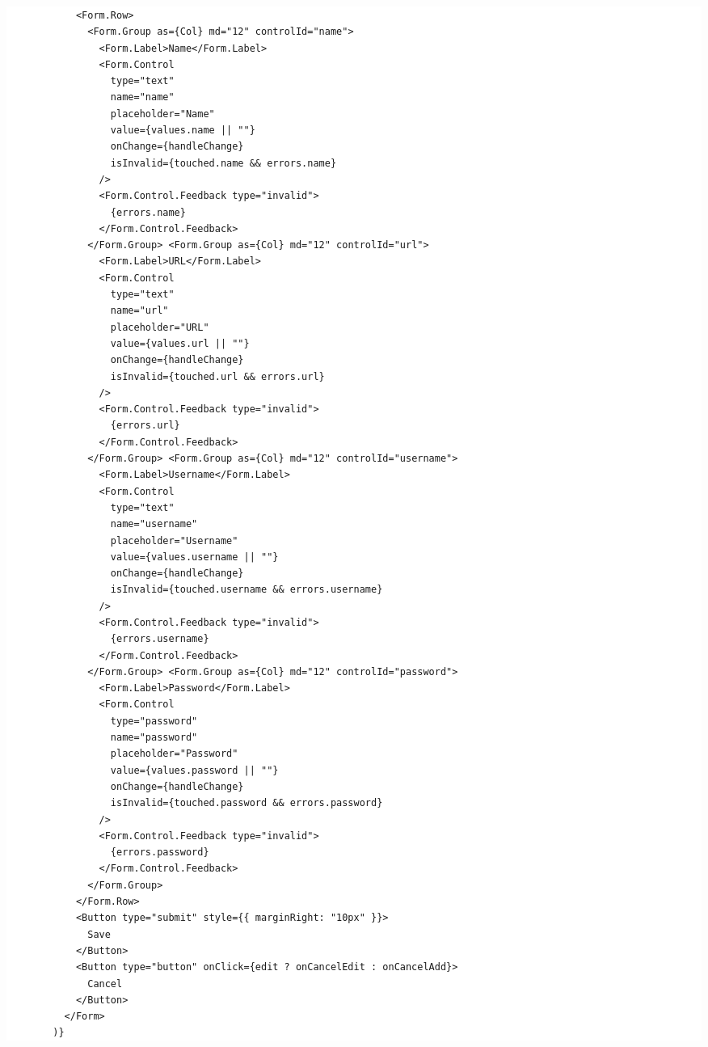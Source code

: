 ```
            <Form.Row>
              <Form.Group as={Col} md="12" controlId="name">
                <Form.Label>Name</Form.Label>
                <Form.Control
                  type="text"
                  name="name"
                  placeholder="Name"
                  value={values.name || ""}
                  onChange={handleChange}
                  isInvalid={touched.name && errors.name}
                />
                <Form.Control.Feedback type="invalid">
                  {errors.name}
                </Form.Control.Feedback>
              </Form.Group> <Form.Group as={Col} md="12" controlId="url">
                <Form.Label>URL</Form.Label>
                <Form.Control
                  type="text"
                  name="url"
                  placeholder="URL"
                  value={values.url || ""}
                  onChange={handleChange}
                  isInvalid={touched.url && errors.url}
                />
                <Form.Control.Feedback type="invalid">
                  {errors.url}
                </Form.Control.Feedback>
              </Form.Group> <Form.Group as={Col} md="12" controlId="username">
                <Form.Label>Username</Form.Label>
                <Form.Control
                  type="text"
                  name="username"
                  placeholder="Username"
                  value={values.username || ""}
                  onChange={handleChange}
                  isInvalid={touched.username && errors.username}
                />
                <Form.Control.Feedback type="invalid">
                  {errors.username}
                </Form.Control.Feedback>
              </Form.Group> <Form.Group as={Col} md="12" controlId="password">
                <Form.Label>Password</Form.Label>
                <Form.Control
                  type="password"
                  name="password"
                  placeholder="Password"
                  value={values.password || ""}
                  onChange={handleChange}
                  isInvalid={touched.password && errors.password}
                />
                <Form.Control.Feedback type="invalid">
                  {errors.password}
                </Form.Control.Feedback>
              </Form.Group>
            </Form.Row>
            <Button type="submit" style={{ marginRight: "10px" }}>
              Save
            </Button>
            <Button type="button" onClick={edit ? onCancelEdit : onCancelAdd}>
              Cancel
            </Button>
          </Form>
        )}
```